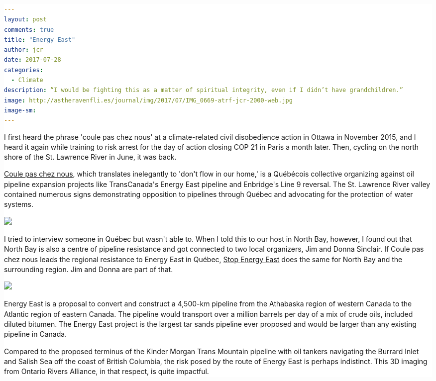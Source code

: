 ```yaml
---
layout: post
comments: true
title: "Energy East"
author: jcr
date: 2017-07-28
categories:
  - Climate
description: “I would be fighting this as a matter of spiritual integrity, even if I didn’t have grandchildren.”
image: http://astheravenfli.es/journal/img/2017/07/IMG_0669-atrf-jcr-2000-web.jpg
image-sm:
--- 
```


I first heard the phrase 'coule pas chez nous' at a climate-related civil disobedience action in Ottawa in November 2015, and I heard it again while training to risk arrest for the day of action closing COP 21 in Paris a month later. Then, cycling on the north shore of the St. Lawrence River in June, it was back.

<a href="https://www.coulepascheznous.com" target="blank">Coule pas chez nous</a>, which translates inelegantly to 'don't flow in our home,' is a Québécois collective organizing against oil pipeline expansion projects like TransCanada's Energy East pipeline and Enbridge's Line 9 reversal. The St. Lawrence River valley contained numerous signs demonstrating opposition to pipelines through Québec and advocating for the protection of water systems.

<img src="http://astheravenfli.es/journal/img/2017/07/IMG_4042-atrf-jcr-2000-web.jpg">

I tried to interview someone in Québec but wasn't able to. When I told this to our host in North Bay, however, I found out that North Bay is also a centre of pipeline resistance and got connected to two local organizers, Jim and Donna Sinclair. If Coule pas chez nous leads the regional resistance to Energy East in Québec, <a href="http://www.stopenergyeastpipeline.ca" target="blank">Stop Energy East</a> does the same for North Bay and the surrounding region. Jim and Donna are part of that.

<img src="http://astheravenfli.es/journal/img/2017/07/IMG_0671-atrf-jcr-2000-web.jpg">

<iframe width="100%" height="200" scrolling="no" frameborder="no" src="https://w.soundcloud.com/player/?url=https%3A//api.soundcloud.com/tracks/335261467&amp;auto_play=false&amp;hide_related=false&amp;show_comments=true&amp;show_user=true&amp;show_reposts=false&amp;visual=true"></iframe>

Energy East is a proposal to convert and construct a 4,500-km pipeline from the Athabaska region of western Canada to the Atlantic region of eastern Canada. The pipeline would transport over a million barrels per day of a mix of crude oils, included diluted bitumen. The Energy East project is the largest tar sands pipeline ever proposed and would be larger than any existing pipeline in Canada.

Compared to the proposed terminus of the Kinder Morgan Trans Mountain pipeline with oil tankers navigating the Burrard Inlet and Salish Sea off the coast of British Columbia, the risk posed by the route of Energy East is perhaps indistinct. This 3D imaging from Ontario Rivers Alliance, in that respect, is quite impactful.

<iframe width="100%" height="400" src="https://www.youtube.com/embed/dAmpQ1CEAKo" frameborder="0" allowfullscreen></iframe>
